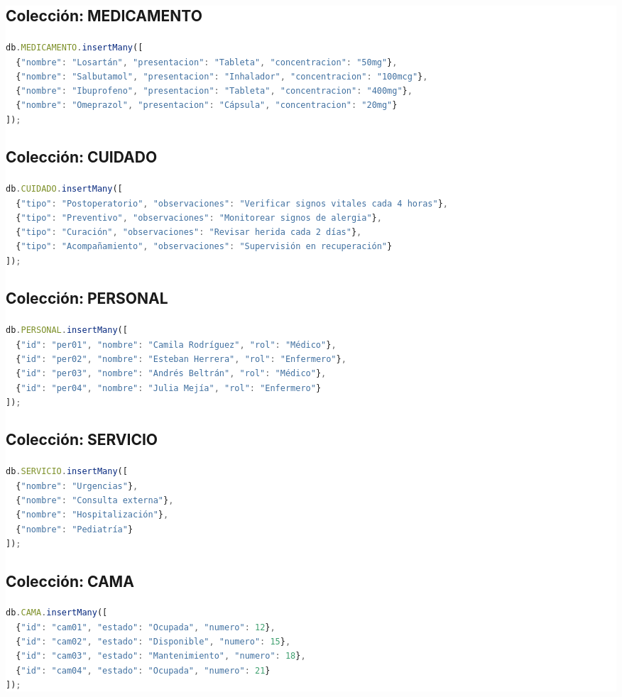 ## Colección: MEDICAMENTO

```js
db.MEDICAMENTO.insertMany([
  {"nombre": "Losartán", "presentacion": "Tableta", "concentracion": "50mg"},
  {"nombre": "Salbutamol", "presentacion": "Inhalador", "concentracion": "100mcg"},
  {"nombre": "Ibuprofeno", "presentacion": "Tableta", "concentracion": "400mg"},
  {"nombre": "Omeprazol", "presentacion": "Cápsula", "concentracion": "20mg"}
]);
```

## Colección: CUIDADO

```js
db.CUIDADO.insertMany([
  {"tipo": "Postoperatorio", "observaciones": "Verificar signos vitales cada 4 horas"},
  {"tipo": "Preventivo", "observaciones": "Monitorear signos de alergia"},
  {"tipo": "Curación", "observaciones": "Revisar herida cada 2 días"},
  {"tipo": "Acompañamiento", "observaciones": "Supervisión en recuperación"}
]);
```

## Colección: PERSONAL

```js
db.PERSONAL.insertMany([
  {"id": "per01", "nombre": "Camila Rodríguez", "rol": "Médico"},
  {"id": "per02", "nombre": "Esteban Herrera", "rol": "Enfermero"},
  {"id": "per03", "nombre": "Andrés Beltrán", "rol": "Médico"},
  {"id": "per04", "nombre": "Julia Mejía", "rol": "Enfermero"}
]);
```

## Colección: SERVICIO

```js
db.SERVICIO.insertMany([
  {"nombre": "Urgencias"},
  {"nombre": "Consulta externa"},
  {"nombre": "Hospitalización"},
  {"nombre": "Pediatría"}
]);
```

## Colección: CAMA

```js
db.CAMA.insertMany([
  {"id": "cam01", "estado": "Ocupada", "numero": 12},
  {"id": "cam02", "estado": "Disponible", "numero": 15},
  {"id": "cam03", "estado": "Mantenimiento", "numero": 18},
  {"id": "cam04", "estado": "Ocupada", "numero": 21}
]);
```
